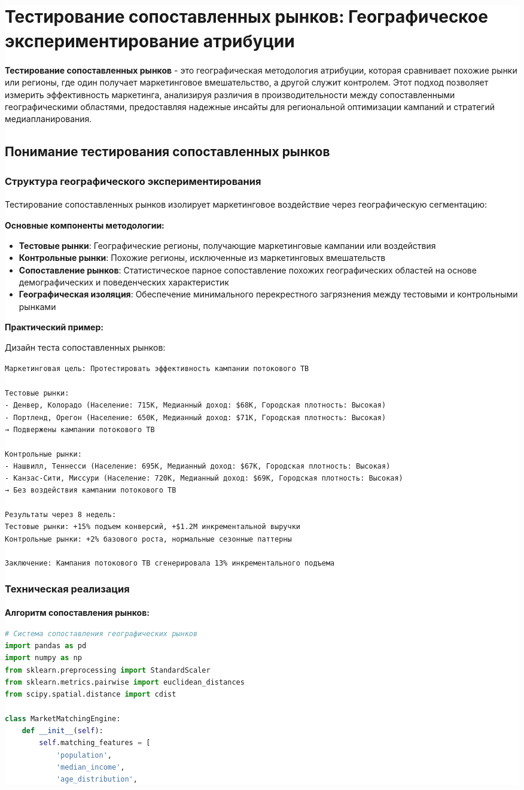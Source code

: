 # Тестирование сопоставленных рынков: Географическое экспериментирование атрибуции

**Тестирование сопоставленных рынков** - это географическая методология атрибуции, которая сравнивает похожие рынки или регионы, где один получает маркетинговое вмешательство, а другой служит контролем. Этот подход позволяет измерить эффективность маркетинга, анализируя различия в производительности между сопоставленными географическими областями, предоставляя надежные инсайты для региональной оптимизации кампаний и стратегий медиапланирования.

## Понимание тестирования сопоставленных рынков

### Структура географического экспериментирования

Тестирование сопоставленных рынков изолирует маркетинговое воздействие через географическую сегментацию:

**Основные компоненты методологии:**
- **Тестовые рынки**: Географические регионы, получающие маркетинговые кампании или воздействия
- **Контрольные рынки**: Похожие регионы, исключенные из маркетинговых вмешательств
- **Сопоставление рынков**: Статистическое парное сопоставление похожих географических областей на основе демографических и поведенческих характеристик
- **Географическая изоляция**: Обеспечение минимального перекрестного загрязнения между тестовыми и контрольными рынками

**Практический пример:**

Дизайн теста сопоставленных рынков:
```
Маркетинговая цель: Протестировать эффективность кампании потокового ТВ

Тестовые рынки:
- Денвер, Колорадо (Население: 715K, Медианный доход: $68K, Городская плотность: Высокая)
- Портленд, Орегон (Население: 650K, Медианный доход: $71K, Городская плотность: Высокая)
→ Подвержены кампании потокового ТВ

Контрольные рынки:
- Нашвилл, Теннесси (Население: 695K, Медианный доход: $67K, Городская плотность: Высокая)
- Канзас-Сити, Миссури (Население: 720K, Медианный доход: $69K, Городская плотность: Высокая)
→ Без воздействия кампании потокового ТВ

Результаты через 8 недель:
Тестовые рынки: +15% подъем конверсий, +$1.2М инкрементальной выручки
Контрольные рынки: +2% базового роста, нормальные сезонные паттерны

Заключение: Кампания потокового ТВ сгенерировала 13% инкрементального подъема
```

### Техническая реализация

**Алгоритм сопоставления рынков:**

```python
# Система сопоставления географических рынков
import pandas as pd
import numpy as np
from sklearn.preprocessing import StandardScaler
from sklearn.metrics.pairwise import euclidean_distances
from scipy.spatial.distance import cdist

class MarketMatchingEngine:
    def __init__(self):
        self.matching_features = [
            'population',
            'median_income',
            'age_distribution',
```